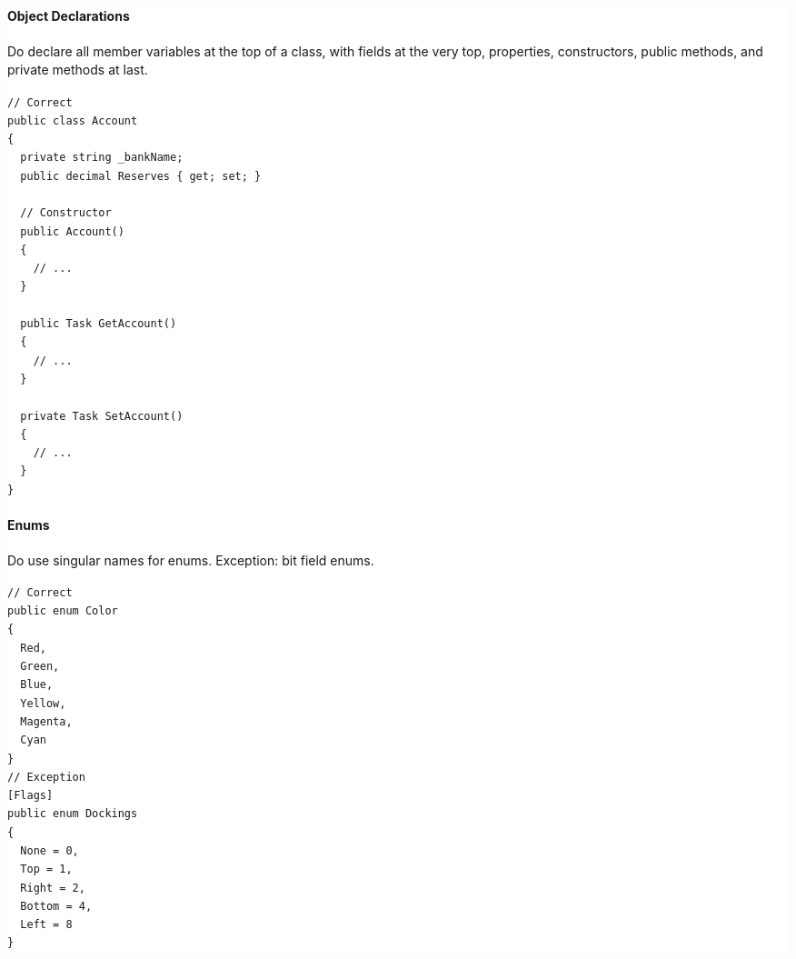 #### Object Declarations

Do declare all member variables at the top of a class, with fields at the very top, properties, constructors, public methods, and private methods at last.

```plaintext
// Correct
public class Account
{
  private string _bankName;
  public decimal Reserves { get; set; }
 
  // Constructor
  public Account()
  {
    // ...
  }

  public Task GetAccount()
  {
    // ...
  }

  private Task SetAccount()
  {
    // ...
  }
}
```

#### Enums

Do use singular names for enums. Exception: bit field enums.

```plaintext
// Correct
public enum Color
{
  Red,
  Green,
  Blue,
  Yellow,
  Magenta,
  Cyan
} 
// Exception
[Flags]
public enum Dockings
{
  None = 0,
  Top = 1,
  Right = 2, 
  Bottom = 4,
  Left = 8
}
```
